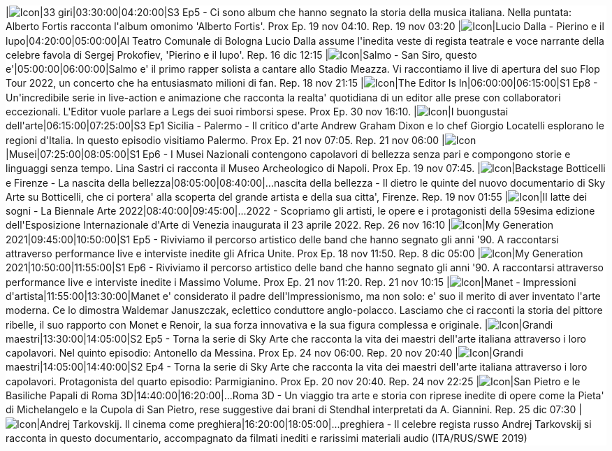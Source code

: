 |![Icon](https://guidatv.sky.it/uuid/e55ac0f5-cc19-4d85-987c-f61f9f906f2f/cover?md5ChecksumParam=6a712b0c9c9bebdee50171d2f6468d1a)|33 giri|03:30:00|04:20:00|S3 Ep5 - Ci sono album che hanno segnato la storia della musica italiana. Nella puntata: Alberto Fortis racconta l&#039;album omonimo &#039;Alberto Fortis&#039;. Prox Ep. 19 nov 04:10. Rep. 19 nov 03:20
|![Icon](https://guidatv.sky.it/uuid/cee66995-325a-41d0-9e39-61e6f043e8e6/cover?md5ChecksumParam=150c6460ee7ce343992bf30b670fbe01)|Lucio Dalla - Pierino e il lupo|04:20:00|05:00:00|Al Teatro Comunale di Bologna Lucio Dalla assume l&#039;inedita veste di regista teatrale e voce narrante della celebre favola di Sergej Prokofiev, &#039;Pierino e il lupo&#039;. Rep. 16 dic 12:15
|![Icon](https://guidatv.sky.it/uuid/82defa22-51c4-46df-b323-1daadbbe974a/cover?md5ChecksumParam=778eb61d4382909492a48182a3d2b612)|Salmo - San Siro, questo e&#039;|05:00:00|06:00:00|Salmo e&#039; il primo rapper solista a cantare allo Stadio Meazza. Vi raccontiamo il live di apertura del suo Flop Tour 2022, un concerto che ha entusiasmato milioni di fan. Rep. 18 nov 21:15
|![Icon](https://guidatv.sky.it/uuid/2b9b883f-5f44-4e44-bb4e-c64befa5c51c/cover?md5ChecksumParam=b0fd72baed3a9e8d3c4420c01d8e6ea7)|The Editor Is In|06:00:00|06:15:00|S1 Ep8 - Un&#039;incredibile serie in live-action e animazione che racconta la realta&#039; quotidiana di un editor alle prese con collaboratori eccezionali. L&#039;Editor vuole parlare a Legs dei suoi rimborsi spese. Prox Ep. 30 nov 16:10.
|![Icon](https://guidatv.sky.it/uuid/42929501-8fac-4b52-a019-be60a8394a1d/cover?md5ChecksumParam=b5247b401c607a5bc3b06a58aacf082a)|I buongustai dell&#039;arte|06:15:00|07:25:00|S3 Ep1 Sicilia - Palermo - Il critico d&#039;arte Andrew Graham Dixon e lo chef Giorgio Locatelli esplorano le regioni d&#039;Italia. In questo episodio visitiamo Palermo. Prox Ep. 21 nov 07:05. Rep. 21 nov 06:00
|![Icon](https://guidatv.sky.it/uuid/48fc5c83-f19d-4e16-9978-29af6d4b65ca/cover?md5ChecksumParam=4e403e7003059e1a19209246083ee172)|Musei|07:25:00|08:05:00|S1 Ep6 - I Musei Nazionali contengono capolavori di bellezza senza pari e compongono storie e linguaggi senza tempo. Lina Sastri ci racconta il Museo Archeologico di Napoli. Prox Ep. 19 nov 07:45.
|![Icon](https://guidatv.sky.it/uuid/d523fba9-d09b-403a-87d0-76cb832fa2b0/cover?md5ChecksumParam=058f435da53bfa9e86005b3da9fdaaad)|Backstage Botticelli e Firenze - La nascita della bellezza|08:05:00|08:40:00|...nascita della bellezza - Il dietro le quinte del nuovo documentario di Sky Arte su Botticelli, che ci portera&#039; alla scoperta del grande artista e della sua citta&#039;, Firenze. Rep. 19 nov 01:55
|![Icon](https://guidatv.sky.it/uuid/60b7aa98-f5ce-4ce9-b40c-b363c94d7594/cover?md5ChecksumParam=42f1a325dd1e537f962666de146ea591)|Il latte dei sogni - La Biennale Arte 2022|08:40:00|09:45:00|...2022 - Scopriamo gli artisti, le opere e i protagonisti della 59esima edizione dell&#039;Esposizione Internazionale d&#039;Arte di Venezia inaugurata il 23 aprile 2022. Rep. 26 nov 16:10
|![Icon](https://guidatv.sky.it/uuid/0bf4e080-ba57-4be4-8c1b-e650657b1121/cover?md5ChecksumParam=9afcd6e291b757e7f33308ca2c9b4eb9)|My Generation 2021|09:45:00|10:50:00|S1 Ep5 - Riviviamo il percorso artistico delle band che hanno segnato gli anni &#039;90. A raccontarsi attraverso performance live e interviste inedite gli Africa Unite. Prox Ep. 18 nov 11:50. Rep. 8 dic 05:00
|![Icon](https://guidatv.sky.it/uuid/618164c2-0d48-4734-9e3a-bcac7bc162e2/cover?md5ChecksumParam=9afcd6e291b757e7f33308ca2c9b4eb9)|My Generation 2021|10:50:00|11:55:00|S1 Ep6 - Riviviamo il percorso artistico delle band che hanno segnato gli anni &#039;90. A raccontarsi attraverso performance live e interviste inedite i Massimo Volume. Prox Ep. 21 nov 11:20. Rep. 21 nov 10:15
|![Icon](https://guidatv.sky.it/uuid/08762f42-b39b-41a7-a806-bdbc7957261b/cover?md5ChecksumParam=ab1af5ae263cdaf1d33b2f734b2e26c5)|Manet - Impressioni d&#039;artista|11:55:00|13:30:00|Manet e&#039; considerato il padre dell&#039;Impressionismo, ma non solo: e&#039; suo il merito di aver inventato l&#039;arte moderna. Ce lo dimostra Waldemar Januszczak, eclettico conduttore anglo-polacco. Lasciamo che ci racconti la storia del pittore ribelle, il suo rapporto con Monet e Renoir, la sua forza innovativa e la sua figura complessa e originale.
|![Icon](https://guidatv.sky.it/uuid/09269200-9380-4cfd-8044-c8f1f2ba9180/cover?md5ChecksumParam=90c8ed82d242ef48fe60d5346a078ce0)|Grandi maestri|13:30:00|14:05:00|S2 Ep5 - Torna la serie di Sky Arte che racconta la vita dei maestri dell&#039;arte italiana attraverso i loro capolavori. Nel quinto episodio: Antonello da Messina. Prox Ep. 24 nov 06:00. Rep. 20 nov 20:40
|![Icon](https://guidatv.sky.it/uuid/5fac7cdb-b284-4ae8-8411-db9b17799466/cover?md5ChecksumParam=90c8ed82d242ef48fe60d5346a078ce0)|Grandi maestri|14:05:00|14:40:00|S2 Ep4 - Torna la serie di Sky Arte che racconta la vita dei maestri dell&#039;arte italiana attraverso i loro capolavori. Protagonista del quarto episodio: Parmigianino. Prox Ep. 20 nov 20:40. Rep. 24 nov 22:25
|![Icon](https://guidatv.sky.it/uuid/2998d952-257a-4f54-90ae-d35908049508/cover?md5ChecksumParam=9b87ba929780e85960a2119da10de348)|San Pietro e le Basiliche Papali di Roma 3D|14:40:00|16:20:00|...Roma 3D - Un viaggio tra arte e storia con riprese inedite di opere come la Pieta&#039; di Michelangelo e la Cupola di San Pietro, rese suggestive dai brani di Stendhal interpretati da A. Giannini. Rep. 25 dic 07:30
|![Icon](https://guidatv.sky.it/uuid/2bf4f7a8-bcbe-45b8-9986-b698a32b3837/cover?md5ChecksumParam=db578109dd805d7c7ed4761ffeac1d44)|Andrej Tarkovskij. Il cinema come preghiera|16:20:00|18:05:00|...preghiera - Il celebre regista russo Andrej Tarkovskij si racconta in questo documentario, accompagnato da filmati inediti e rarissimi materiali audio (ITA/RUS/SWE 2019)